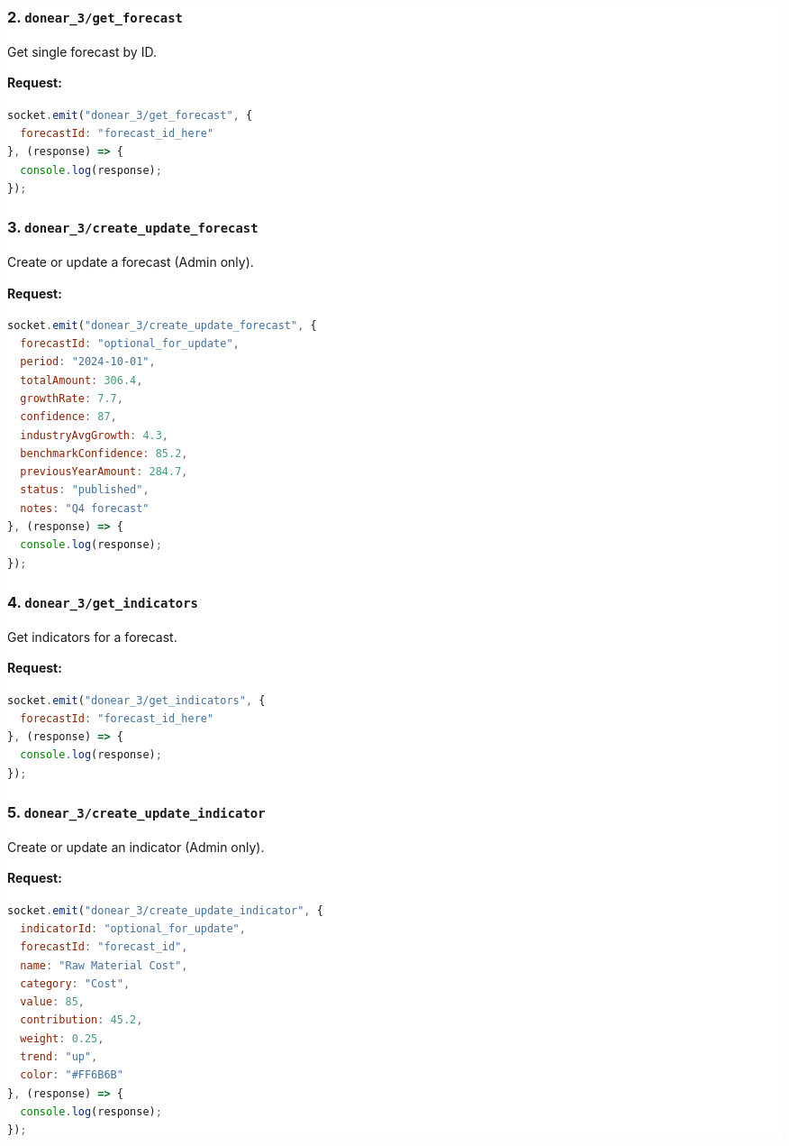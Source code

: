 ### 2. `donear_3/get_forecast`

Get single forecast by ID.

**Request:**
```javascript
socket.emit("donear_3/get_forecast", {
  forecastId: "forecast_id_here"
}, (response) => {
  console.log(response);
});
```

### 3. `donear_3/create_update_forecast`

Create or update a forecast (Admin only).

**Request:**
```javascript
socket.emit("donear_3/create_update_forecast", {
  forecastId: "optional_for_update",
  period: "2024-10-01",
  totalAmount: 306.4,
  growthRate: 7.7,
  confidence: 87,
  industryAvgGrowth: 4.3,
  benchmarkConfidence: 85.2,
  previousYearAmount: 284.7,
  status: "published",
  notes: "Q4 forecast"
}, (response) => {
  console.log(response);
});
```

### 4. `donear_3/get_indicators`

Get indicators for a forecast.

**Request:**
```javascript
socket.emit("donear_3/get_indicators", {
  forecastId: "forecast_id_here"
}, (response) => {
  console.log(response);
});
```

### 5. `donear_3/create_update_indicator`

Create or update an indicator (Admin only).

**Request:**
```javascript
socket.emit("donear_3/create_update_indicator", {
  indicatorId: "optional_for_update",
  forecastId: "forecast_id",
  name: "Raw Material Cost",
  category: "Cost",
  value: 85,
  contribution: 45.2,
  weight: 0.25,
  trend: "up",
  color: "#FF6B6B"
}, (response) => {
  console.log(response);
});
```